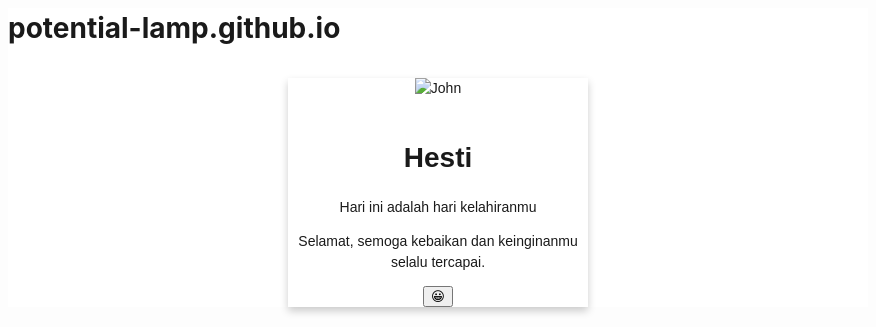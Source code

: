 # potential-lamp.github.io
<!DOCTYPE html>
<html>
<head>
<link rel="stylesheet" href="https://cdnjs.cloudflare.com/ajax/libs/font-awesome/4.7.0/css/font-awesome.min.css">
<style>
.card {
  box-shadow: 0 4px 8px 0 rgba(0, 0, 0, 0.2);
  max-width: 300px;
  margin: auto;
  text-align: center;
  font-family: arial;
}

.title {
  color: grey;
  font-size: 18px;
}

button {
  border: none;
  outline: 0;
  display: inline-block;
  padding: 8px;
  color: white;
  background-color: #000;
  text-align: center;
  cursor: pointer;
  width: 100%;
  font-size: 18px;
}

a {
  text-decoration: none;
  font-size: 22px;
  color: black;
}

button:hover, a:hover {
  opacity: 0.7;
}
</style>
</head>
<body>

<h2 style="text-align:center"> </h2>

<div class="card">
  <img src="https://farm4.staticflickr.com/3850/14352028775_8e705c4bc7_o.jpg" alt="John" style="width:100%">
  <h1>Hesti</h1>
  <p class="title">Hari ini adalah hari kelahiranmu</p>
  <p>Selamat, semoga kebaikan dan keinginanmu selalu tercapai.</p>
  <p><button>&#128512;</button></p>
</div>

</body>
</html>
